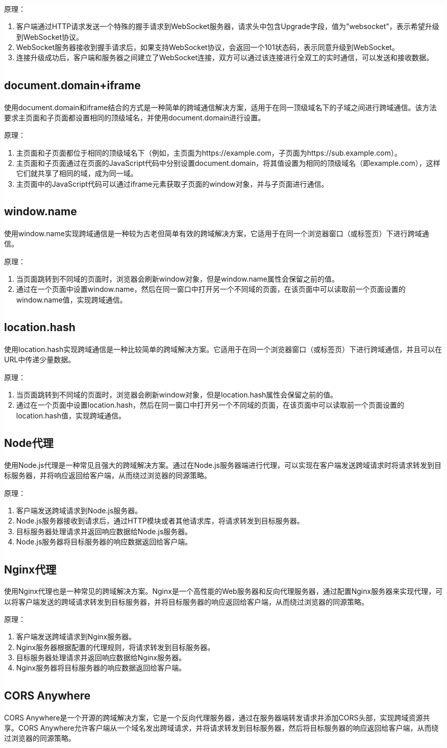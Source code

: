 原理：

1. 客户端通过HTTP请求发送一个特殊的握手请求到WebSocket服务器，请求头中包含Upgrade字段，值为"websocket"，表示希望升级到WebSocket协议。
2. WebSocket服务器接收到握手请求后，如果支持WebSocket协议，会返回一个101状态码，表示同意升级到WebSocket。
3. 连接升级成功后，客户端和服务器之间建立了WebSocket连接，双方可以通过该连接进行全双工的实时通信，可以发送和接收数据。
## document.domain+iframe
使用document.domain和iframe结合的方式是一种简单的跨域通信解决方案，适用于在同一顶级域名下的子域之间进行跨域通信。该方法要求主页面和子页面都设置相同的顶级域名，并使用document.domain进行设置。

原理：

1. 主页面和子页面都位于相同的顶级域名下（例如，主页面为https://example.com，子页面为https://sub.example.com）。
2. 主页面和子页面通过在页面的JavaScript代码中分别设置document.domain，将其值设置为相同的顶级域名（即example.com），这样它们就共享了相同的域，成为同一域。
3. 主页面中的JavaScript代码可以通过iframe元素获取子页面的window对象，并与子页面进行通信。
## window.name
使用window.name实现跨域通信是一种较为古老但简单有效的跨域解决方案，它适用于在同一个浏览器窗口（或标签页）下进行跨域通信。

原理：

1. 当页面跳转到不同域的页面时，浏览器会刷新window对象，但是window.name属性会保留之前的值。
2. 通过在一个页面中设置window.name，然后在同一窗口中打开另一个不同域的页面，在该页面中可以读取前一个页面设置的window.name值，实现跨域通信。
## location.hash
使用location.hash实现跨域通信是一种比较简单的跨域解决方案。它适用于在同一个浏览器窗口（或标签页）下进行跨域通信，并且可以在URL中传递少量数据。

原理：

1. 当页面跳转到不同域的页面时，浏览器会刷新window对象，但是location.hash属性会保留之前的值。
2. 通过在一个页面中设置location.hash，然后在同一窗口中打开另一个不同域的页面，在该页面中可以读取前一个页面设置的location.hash值，实现跨域通信。
## Node代理
使用Node.js代理是一种常见且强大的跨域解决方案。通过在Node.js服务器端进行代理，可以实现在客户端发送跨域请求时将请求转发到目标服务器，并将响应返回给客户端，从而绕过浏览器的同源策略。

原理：

1. 客户端发送跨域请求到Node.js服务器。
2. Node.js服务器接收到请求后，通过HTTP模块或者其他请求库，将请求转发到目标服务器。
3. 目标服务器处理请求并返回响应数据给Node.js服务器。
4. Node.js服务器将目标服务器的响应数据返回给客户端。
## Nginx代理
使用Nginx代理也是一种常见的跨域解决方案。Nginx是一个高性能的Web服务器和反向代理服务器，通过配置Nginx服务器来实现代理，可以将客户端发送的跨域请求转发到目标服务器，并将目标服务器的响应返回给客户端，从而绕过浏览器的同源策略。

原理：

1. 客户端发送跨域请求到Nginx服务器。
2. Nginx服务器根据配置的代理规则，将请求转发到目标服务器。
3. 目标服务器处理请求并返回响应数据给Nginx服务器。
4. Nginx服务器将目标服务器的响应数据返回给客户端。
## CORS Anywhere
CORS Anywhere是一个开源的跨域解决方案，它是一个反向代理服务器，通过在服务器端转发请求并添加CORS头部，实现跨域资源共享。CORS Anywhere允许客户端从一个域名发出跨域请求，并将请求转发到目标服务器，然后将目标服务器的响应返回给客户端，从而绕过浏览器的同源策略。

